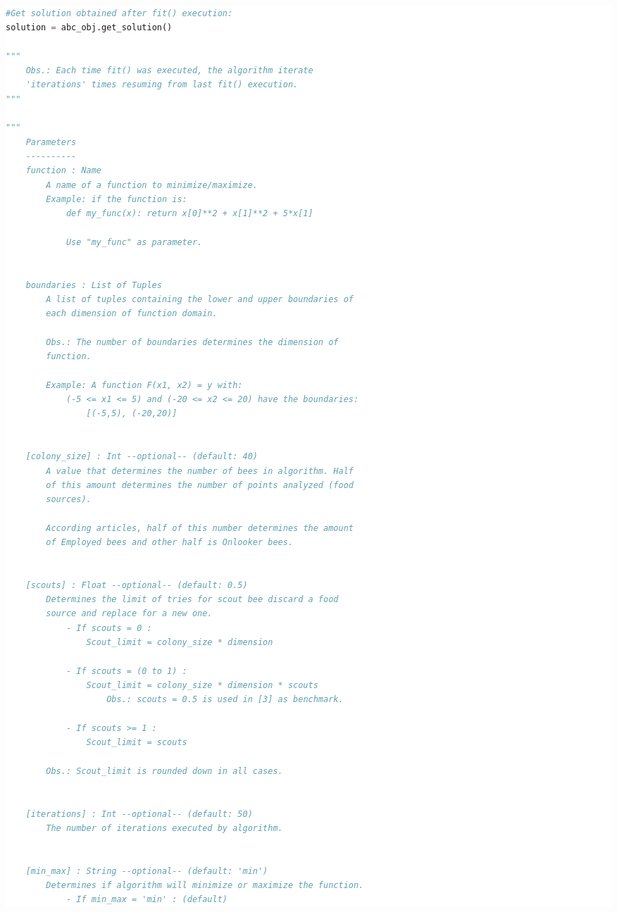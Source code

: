 ~~~~~~~~~~~~~~~~~python
#Get solution obtained after fit() execution:
solution = abc_obj.get_solution()

"""
    Obs.: Each time fit() was executed, the algorithm iterate 
    'iterations' times resuming from last fit() execution.
"""

"""
    Parameters
    ----------
    function : Name
        A name of a function to minimize/maximize.
        Example: if the function is:
            def my_func(x): return x[0]**2 + x[1]**2 + 5*x[1]
            
            Use "my_func" as parameter.


    boundaries : List of Tuples
        A list of tuples containing the lower and upper boundaries of 
        each dimension of function domain.

        Obs.: The number of boundaries determines the dimension of 
        function.

        Example: A function F(x1, x2) = y with:
            (-5 <= x1 <= 5) and (-20 <= x2 <= 20) have the boundaries:
                [(-5,5), (-20,20)]


    [colony_size] : Int --optional-- (default: 40)
        A value that determines the number of bees in algorithm. Half 
        of this amount determines the number of points analyzed (food 
        sources).

        According articles, half of this number determines the amount 
        of Employed bees and other half is Onlooker bees.


    [scouts] : Float --optional-- (default: 0.5)
        Determines the limit of tries for scout bee discard a food 
        source and replace for a new one.
            - If scouts = 0 : 
                Scout_limit = colony_size * dimension

            - If scouts = (0 to 1) : 
                Scout_limit = colony_size * dimension * scouts
                    Obs.: scouts = 0.5 is used in [3] as benchmark.

            - If scouts >= 1 : 
                Scout_limit = scouts

        Obs.: Scout_limit is rounded down in all cases.


    [iterations] : Int --optional-- (default: 50)
        The number of iterations executed by algorithm.


    [min_max] : String --optional-- (default: 'min')
        Determines if algorithm will minimize or maximize the function.
            - If min_max = 'min' : (default)
~~~~~~~~~~~~~~~~~